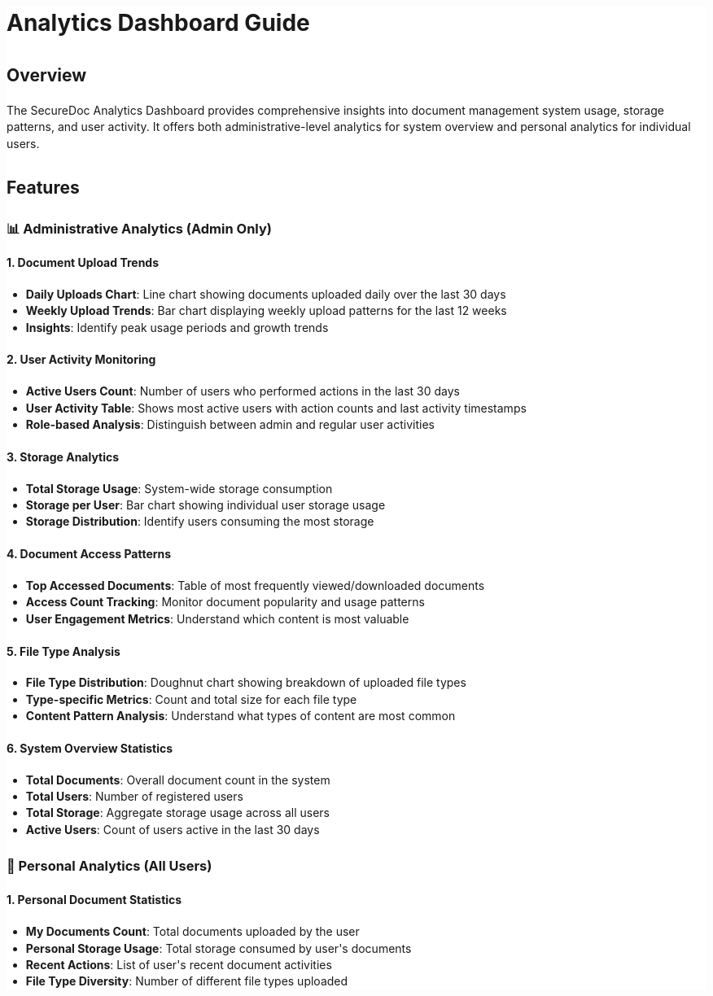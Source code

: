 # Analytics Dashboard Guide

## Overview

The SecureDoc Analytics Dashboard provides comprehensive insights into document management system usage, storage patterns, and user activity. It offers both administrative-level analytics for system overview and personal analytics for individual users.

## Features

### 📊 Administrative Analytics (Admin Only)

#### 1. **Document Upload Trends**
- **Daily Uploads Chart**: Line chart showing documents uploaded daily over the last 30 days
- **Weekly Upload Trends**: Bar chart displaying weekly upload patterns for the last 12 weeks
- **Insights**: Identify peak usage periods and growth trends

#### 2. **User Activity Monitoring**
- **Active Users Count**: Number of users who performed actions in the last 30 days
- **User Activity Table**: Shows most active users with action counts and last activity timestamps
- **Role-based Analysis**: Distinguish between admin and regular user activities

#### 3. **Storage Analytics**
- **Total Storage Usage**: System-wide storage consumption
- **Storage per User**: Bar chart showing individual user storage usage
- **Storage Distribution**: Identify users consuming the most storage

#### 4. **Document Access Patterns**
- **Top Accessed Documents**: Table of most frequently viewed/downloaded documents
- **Access Count Tracking**: Monitor document popularity and usage patterns
- **User Engagement Metrics**: Understand which content is most valuable

#### 5. **File Type Analysis**
- **File Type Distribution**: Doughnut chart showing breakdown of uploaded file types
- **Type-specific Metrics**: Count and total size for each file type
- **Content Pattern Analysis**: Understand what types of content are most common

#### 6. **System Overview Statistics**
- **Total Documents**: Overall document count in the system
- **Total Users**: Number of registered users
- **Total Storage**: Aggregate storage usage across all users
- **Active Users**: Count of users active in the last 30 days

### 👤 Personal Analytics (All Users)

#### 1. **Personal Document Statistics**
- **My Documents Count**: Total documents uploaded by the user
- **Personal Storage Usage**: Total storage consumed by user's documents
- **Recent Actions**: List of user's recent document activities
- **File Type Diversity**: Number of different file types uploaded
